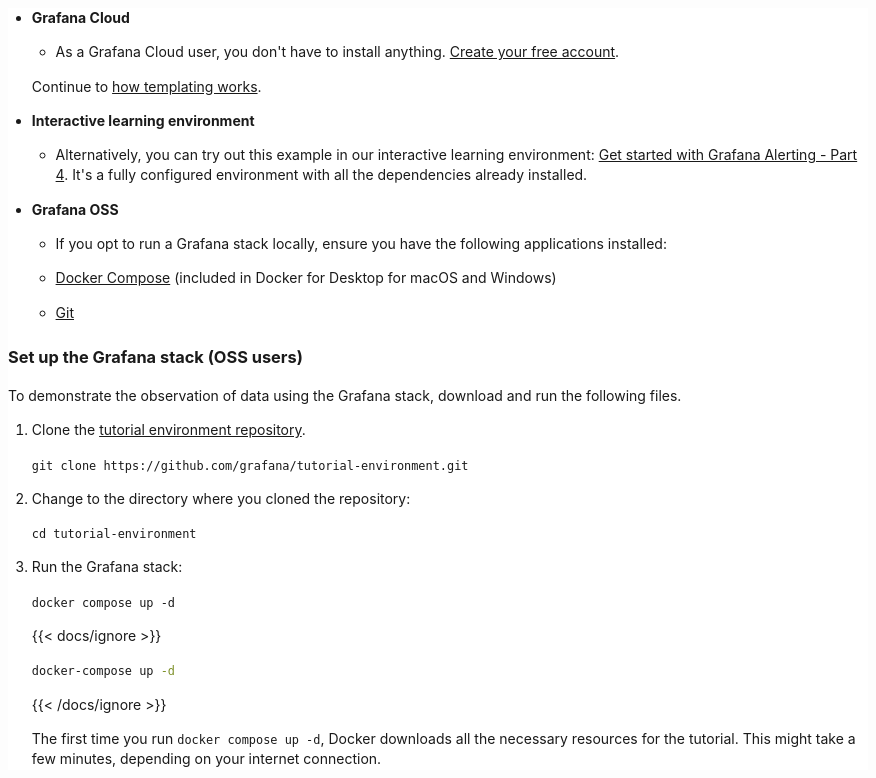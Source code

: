 - **Grafana Cloud**
  
  - As a Grafana Cloud user, you don't have to install anything. [Create your free account](http://www.grafana.com/auth/sign-up/create-user).
  
  Continue to [how templating works](#how-templating-works).

- **Interactive learning environment**
  
  - Alternatively, you can try out this example in our interactive learning environment: [Get started with Grafana Alerting - Part 4](https://killercoda.com/grafana-labs/course/grafana/alerting-get-started-pt4/). It's a fully configured environment with all the dependencies already installed.

- **Grafana OSS**
  
  - If you opt to run a Grafana stack locally, ensure you have the following applications installed:
  
  - [Docker Compose](https://docs.docker.com/get-docker/) (included in Docker for Desktop for macOS and Windows)
  
  - [Git](https://git-scm.com/)

### Set up the Grafana stack (OSS users)



To demonstrate the observation of data using the Grafana stack, download and run the following files.

1. Clone the [tutorial environment repository](https://www.github.com/grafana/tutorial-environment).
   
   

       git clone https://github.com/grafana/tutorial-environment.git

   

2. Change to the directory where you cloned the repository:
   
   

       cd tutorial-environment

   

3. Run the Grafana stack:
   
   

       docker compose up -d

   

   {{\< docs/ignore \>}}
   
   

   ``` bash
   docker-compose up -d
   ```
   
   

   {{\< /docs/ignore \>}}
   
   The first time you run `docker compose up -d`, Docker downloads all the necessary resources for the tutorial. This might take a few minutes, depending on your internet connection.
   